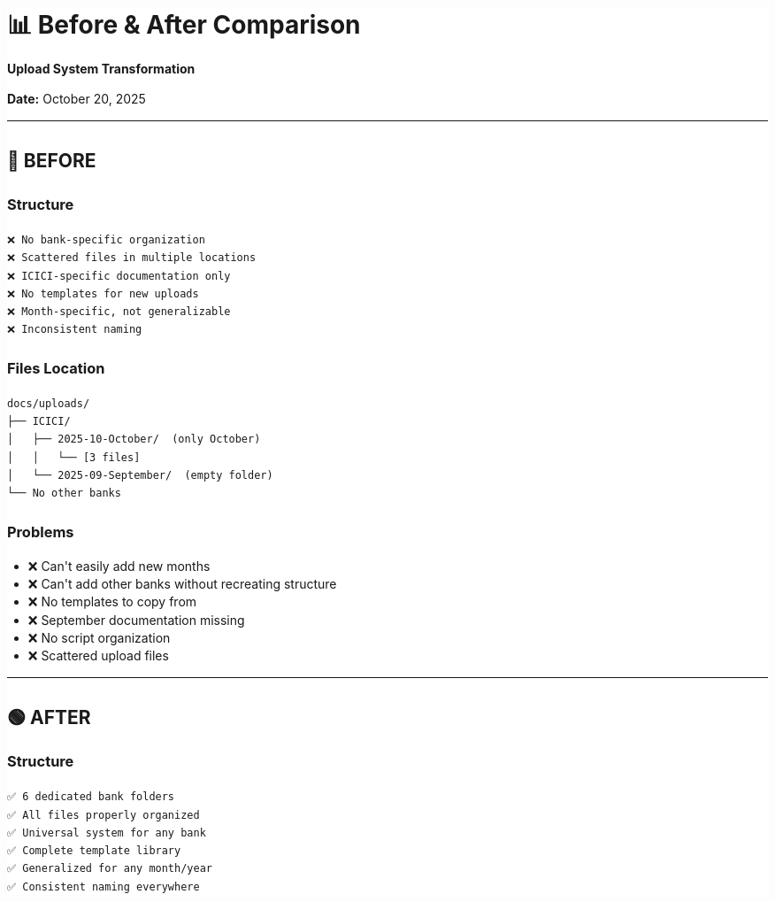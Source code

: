 # 📊 Before & After Comparison

**Upload System Transformation**

**Date:** October 20, 2025

---

## 🔴 BEFORE

### Structure
```
❌ No bank-specific organization
❌ Scattered files in multiple locations
❌ ICICI-specific documentation only
❌ No templates for new uploads
❌ Month-specific, not generalizable
❌ Inconsistent naming
```

### Files Location
```
docs/uploads/
├── ICICI/
│   ├── 2025-10-October/  (only October)
│   │   └── [3 files]
│   └── 2025-09-September/  (empty folder)
└── No other banks
```

### Problems
- ❌ Can't easily add new months
- ❌ Can't add other banks without recreating structure
- ❌ No templates to copy from
- ❌ September documentation missing
- ❌ No script organization
- ❌ Scattered upload files

---

## 🟢 AFTER

### Structure
```
✅ 6 dedicated bank folders
✅ All files properly organized
✅ Universal system for any bank
✅ Complete template library
✅ Generalized for any month/year
✅ Consistent naming everywhere
```

